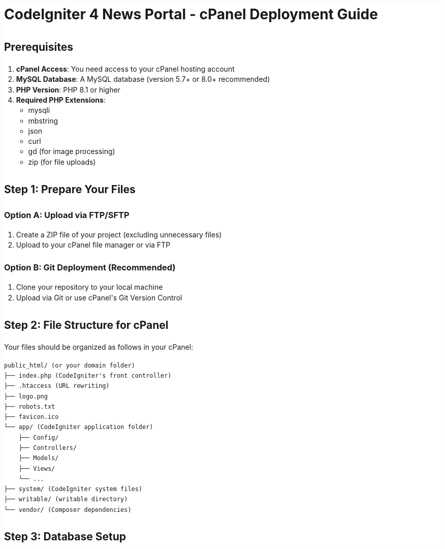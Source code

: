 # CodeIgniter 4 News Portal - cPanel Deployment Guide

## Prerequisites

1. **cPanel Access**: You need access to your cPanel hosting account
2. **MySQL Database**: A MySQL database (version 5.7+ or 8.0+ recommended)
3. **PHP Version**: PHP 8.1 or higher
4. **Required PHP Extensions**:
   - mysqli
   - mbstring
   - json
   - curl
   - gd (for image processing)
   - zip (for file uploads)

## Step 1: Prepare Your Files

### Option A: Upload via FTP/SFTP
1. Create a ZIP file of your project (excluding unnecessary files)
2. Upload to your cPanel file manager or via FTP

### Option B: Git Deployment (Recommended)
1. Clone your repository to your local machine
2. Upload via Git or use cPanel's Git Version Control

## Step 2: File Structure for cPanel

Your files should be organized as follows in your cPanel:

```
public_html/ (or your domain folder)
├── index.php (CodeIgniter's front controller)
├── .htaccess (URL rewriting)
├── logo.png
├── robots.txt
├── favicon.ico
└── app/ (CodeIgniter application folder)
    ├── Config/
    ├── Controllers/
    ├── Models/
    ├── Views/
    └── ...
├── system/ (CodeIgniter system files)
├── writable/ (writable directory)
└── vendor/ (Composer dependencies)
```

## Step 3: Database Setup
